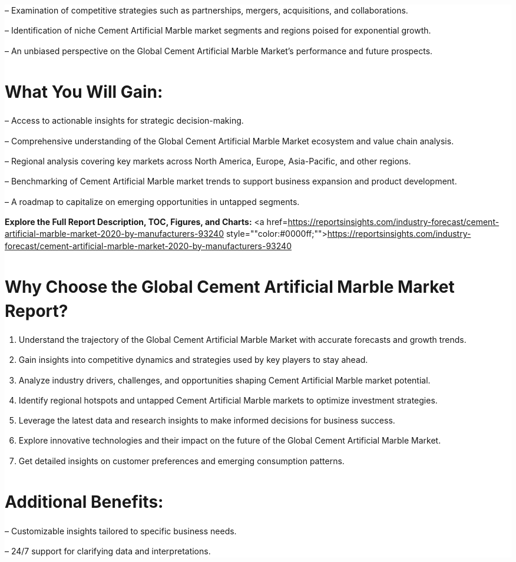 – Examination of competitive strategies such as partnerships, mergers, acquisitions, and collaborations.

– Identification of niche Cement Artificial Marble market segments and regions poised for exponential growth.

– An unbiased perspective on the Global Cement Artificial Marble Market’s performance and future prospects.

# <strong>What You Will Gain:</strong>

– Access to actionable insights for strategic decision-making.

– Comprehensive understanding of the Global Cement Artificial Marble Market ecosystem and value chain analysis.

– Regional analysis covering key markets across North America, Europe, Asia-Pacific, and other regions.

– Benchmarking of Cement Artificial Marble market trends to support business expansion and product development.

– A roadmap to capitalize on emerging opportunities in untapped segments.

<strong>Explore the Full Report Description, TOC, Figures, and Charts:</strong>
<a href=https://reportsinsights.com/industry-forecast/cement-artificial-marble-market-2020-by-manufacturers-93240 style=""color:#0000ff;"">https://reportsinsights.com/industry-forecast/cement-artificial-marble-market-2020-by-manufacturers-93240</a>

# <strong>Why Choose the Global Cement Artificial Marble Market Report?</strong>

1. Understand the trajectory of the Global Cement Artificial Marble Market with accurate forecasts and growth trends.

2. Gain insights into competitive dynamics and strategies used by key players to stay ahead.

3. Analyze industry drivers, challenges, and opportunities shaping Cement Artificial Marble market potential.

4. Identify regional hotspots and untapped Cement Artificial Marble markets to optimize investment strategies.

5. Leverage the latest data and research insights to make informed decisions for business success.

6. Explore innovative technologies and their impact on the future of the Global Cement Artificial Marble Market.

7. Get detailed insights on customer preferences and emerging consumption patterns.

# <strong>Additional Benefits:</strong>

– Customizable insights tailored to specific business needs.

– 24/7 support for clarifying data and interpretations.
